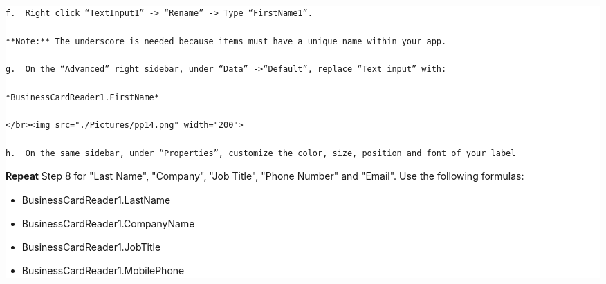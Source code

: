     f.	Right click “TextInput1” -> “Rename” -> Type “FirstName1”. 
    
    **Note:** The underscore is needed because items must have a unique name within your app.
    
    g.	On the “Advanced” right sidebar, under “Data” ->“Default”, replace “Text input” with:
    
    *BusinessCardReader1.FirstName*
    
    </br><img src="./Pictures/pp14.png" width="200">
    
    h.	On the same sidebar, under “Properties”, customize the color, size, position and font of your label

**Repeat** Step 8 for "Last Name", "Company", "Job Title", "Phone Number" and "Email". Use the following formulas:
* BusinessCardReader1.LastName

* BusinessCardReader1.CompanyName

* BusinessCardReader1.JobTitle

* BusinessCardReader1.MobilePhone
